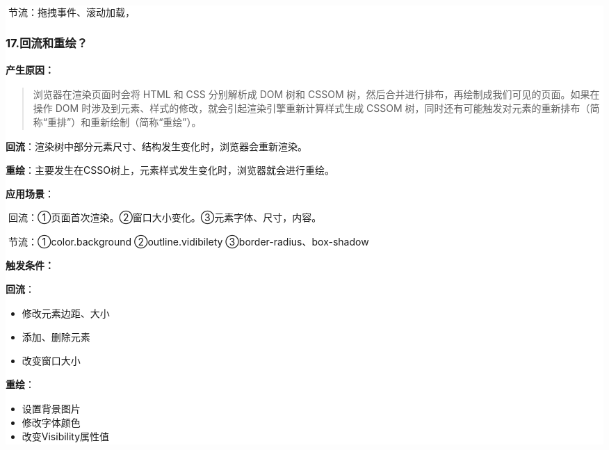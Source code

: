 ​			节流：拖拽事件、滚动加载，





### 17.回流和重绘？

**产生原因：**

> 浏览器在渲染页面时会将 HTML 和 CSS 分别解析成 DOM 树和 CSSOM 树，然后合并进行排布，再绘制成我们可见的页面。如果在操作 DOM 时涉及到元素、样式的修改，就会引起渲染引擎重新计算样式生成 CSSOM 树，同时还有可能触发对元素的重新排布（简称“重排”）和重新绘制（简称“重绘”）。

**回流**：渲染树中部分元素尺寸、结构发生变化时，浏览器会重新渲染。

**重绘**：主要发生在CSSO树上，元素样式发生变化时，浏览器就会进行重绘。

**应用场景**：

​		回流：①页面首次渲染。②窗口大小变化。③元素字体、尺寸，内容。

​		节流：①color.background  ②outline.vidibilety ③border-radius、box-shadow

**触发条件：**

**回流**：

+ 修改元素边距、大小

+ 添加、删除元素

+ 改变窗口大小

**重绘**：

+ 设置背景图片
+ 修改字体颜色
+ 改变Visibility属性值